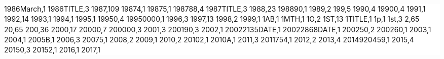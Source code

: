 1986March,1
1986TITLE,3
1987,109
19874,1
19875,1
198788,4
1987TITLE,3
1988,23
198890,1
1989,2
199,5
1990,4
19900,4
1991,1
1992,14
1993,1
1994,1
1995,1
19950,4
19950000,1
1996,3
1997,13
1998,2
1999,1
1AB,1
1MTH,1
1O,2
1ST,13
1TITLE,1
1p,1
1st,3
2,65
20,65
200,36
2000,17
20000,7
200000,3
2001,3
200190,3
2002,1
20022135DATE,1
20022868DATE,1
200250,2
200260,1
2003,1
2004,1
2005B,1
2006,3
20075,1
2008,2
2009,1
2010,2
20102,1
2010A,1
2011,3
2011754,1
2012,2
2013,4
2014920459,1
2015,4
20150,3
20152,1
2016,1
2017,1